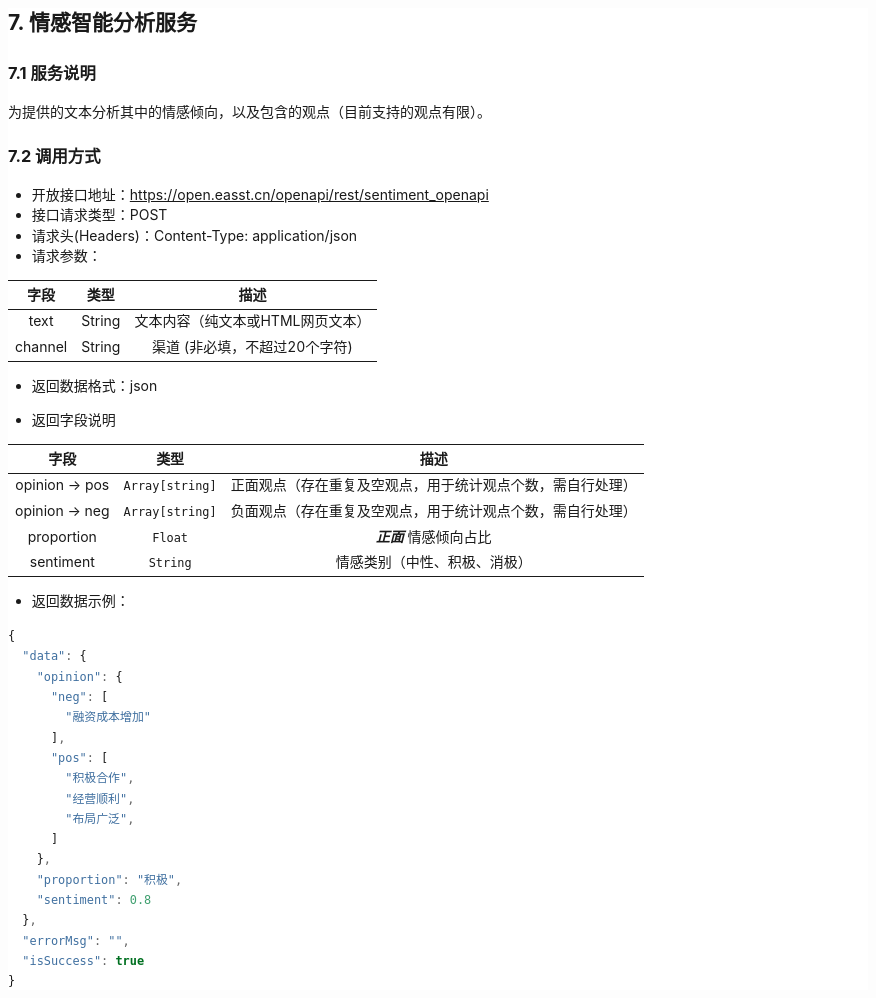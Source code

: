 ```json
```



## 7. 情感智能分析服务

### 7.1 服务说明

为提供的文本分析其中的情感倾向，以及包含的观点（目前支持的观点有限）。

### 7.2 调用方式

- 开放接口地址：https://open.easst.cn/openapi/rest/sentiment_openapi  
- 接口请求类型：POST  
- 请求头(Headers)：Content-Type: application/json  
- 请求参数：  

|  字段   |  类型  |               描述               |
| :-----: | :----: | :------------------------------: |
|  text   | String | 文本内容（纯文本或HTML网页文本） |
| channel | String |  渠道 (非必填，不超过20个字符)   |

- 返回数据格式：json  

- 返回字段说明

|      字段      |      类型       |                            描述                            |
| :------------: | :-------------: | :--------------------------------------------------------: |
| opinion -> pos | `Array[string]` | 正面观点（存在重复及空观点，用于统计观点个数，需自行处理） |
| opinion -> neg | `Array[string]` | 负面观点（存在重复及空观点，用于统计观点个数，需自行处理） |
|   proportion   |     `Float`     |                  ***正面*** 情感倾向占比                   |
|   sentiment    |    `String`     |                情感类别（中性、积极、消极）                |

- 返回数据示例：  

``` js
{
  "data": {
    "opinion": {
      "neg": [
        "融资成本增加"
      ],
      "pos": [
        "积极合作",
        "经营顺利",
        "布局广泛",
      ]
    },
    "proportion": "积极",
    "sentiment": 0.8
  },
  "errorMsg": "",
  "isSuccess": true
}
```

